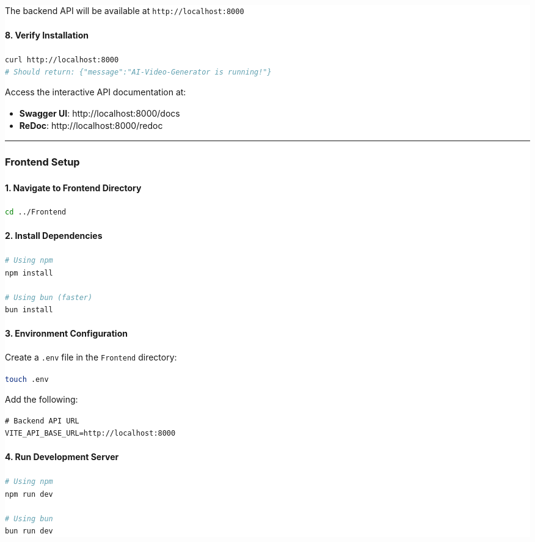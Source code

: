 The backend API will be available at `http://localhost:8000`

#### 8. Verify Installation

```bash
curl http://localhost:8000
# Should return: {"message":"AI-Video-Generator is running!"}
```

Access the interactive API documentation at:
- **Swagger UI**: http://localhost:8000/docs
- **ReDoc**: http://localhost:8000/redoc

---

### Frontend Setup

#### 1. Navigate to Frontend Directory

```bash
cd ../Frontend
```

#### 2. Install Dependencies

```bash
# Using npm
npm install

# Using bun (faster)
bun install
```

#### 3. Environment Configuration

Create a `.env` file in the `Frontend` directory:

```bash
touch .env
```

Add the following:

```env
# Backend API URL
VITE_API_BASE_URL=http://localhost:8000
```

#### 4. Run Development Server

```bash
# Using npm
npm run dev

# Using bun
bun run dev
```
